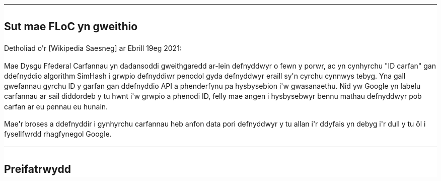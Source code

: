 ***

## Sut mae FLoC yn gweithio

Detholiad o'r [Wikipedia Saesneg] ar Ebrill 19eg 2021:

Mae Dysgu Ffederal Carfannau yn dadansoddi gweithgaredd ar-lein defnyddwyr o fewn y porwr, ac yn cynhyrchu "ID carfan" gan ddefnyddio algorithm SimHash i grwpio defnyddiwr penodol gyda defnyddwyr eraill sy'n cyrchu cynnwys tebyg. Yna gall gwefannau gyrchu ID y garfan gan ddefnyddio API a phenderfynu pa hysbysebion i'w gwasanaethu. Nid yw Google yn labelu carfannau ar sail diddordeb y tu hwnt i'w grwpio a phenodi ID, felly mae angen i hysbysebwyr bennu mathau defnyddwyr pob carfan ar eu pennau eu hunain.

Mae'r broses a ddefnyddir i gynhyrchu carfannau heb anfon data pori defnyddwyr y tu allan i'r ddyfais yn debyg i'r dull y tu ôl i fysellfwrdd rhagfynegol Google.

***

## Preifatrwydd
